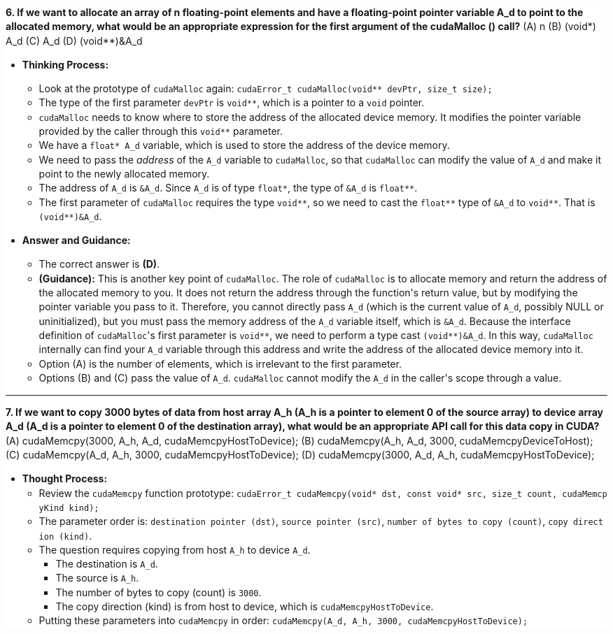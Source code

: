 
**6. If we want to allocate an array of n floating-point elements and have a floating-point pointer variable A_d to point to the allocated memory, what would be an appropriate expression for the first argument of the cudaMalloc () call?**
   (A) n
   (B) (void*) A_d
   (C) A_d
   (D) (void**)&A_d

* **Thinking Process:**
    * Look at the prototype of `cudaMalloc` again: `cudaError_t cudaMalloc(void** devPtr, size_t size);`
    * The type of the first parameter `devPtr` is `void**`, which is a pointer to a `void` pointer.
    * `cudaMalloc` needs to know where to store the address of the allocated device memory. It modifies the pointer variable provided by the caller through this `void**` parameter.
    * We have a `float* A_d` variable, which is used to store the address of the device memory.
    * We need to pass the *address* of the `A_d` variable to `cudaMalloc`, so that `cudaMalloc` can modify the value of `A_d` and make it point to the newly allocated memory.
    * The address of `A_d` is `&A_d`. Since `A_d` is of type `float*`, the type of `&A_d` is `float**`.
    * The first parameter of `cudaMalloc` requires the type `void**`, so we need to cast the `float**` type of `&A_d` to `void**`. That is `(void**)&A_d`.

* **Answer and Guidance:**
    * The correct answer is **(D)**.
    * **(Guidance):** This is another key point of `cudaMalloc`. The role of `cudaMalloc` is to allocate memory and return the address of the allocated memory to you. It does not return the address through the function's return value, but by modifying the pointer variable you pass to it. Therefore, you cannot directly pass `A_d` (which is the current value of `A_d`, possibly NULL or uninitialized), but you must pass the memory address of the `A_d` variable itself, which is `&A_d`. Because the interface definition of `cudaMalloc`'s first parameter is `void**`, we need to perform a type cast `(void**)&A_d`. In this way, `cudaMalloc` internally can find your `A_d` variable through this address and write the address of the allocated device memory into it.
    * Option (A) is the number of elements, which is irrelevant to the first parameter.
    * Options (B) and (C) pass the value of `A_d`. `cudaMalloc` cannot modify the `A_d` in the caller's scope through a value.

---

**7. If we want to copy 3000 bytes of data from host array A_h (A_h is a pointer to element 0 of the source array) to device array A_d (A_d is a pointer to element 0 of the destination array), what would be an appropriate API call for this data copy in CUDA?**
   (A) cudaMemcpy(3000, A_h, A_d, cudaMemcpyHostToDevice);
   (B) cudaMemcpy(A_h, A_d, 3000, cudaMemcpyDeviceToHost);
   (C) cudaMemcpy(A_d, A_h, 3000, cudaMemcpyHostToDevice);
   (D) cudaMemcpy(3000, A_d, A_h, cudaMemcpyHostToDevice);

* **Thought Process:**
    * Review the `cudaMemcpy` function prototype: `cudaError_t cudaMemcpy(void* dst, const void* src, size_t count, cudaMemcpyKind kind);`
    * The parameter order is: `destination pointer (dst)`, `source pointer (src)`, `number of bytes to copy (count)`, `copy direction (kind)`.
    * The question requires copying from host `A_h` to device `A_d`.
        * The destination is `A_d`.
        * The source is `A_h`.
        * The number of bytes to copy (count) is `3000`.
        * The copy direction (kind) is from host to device, which is `cudaMemcpyHostToDevice`.
    * Putting these parameters into `cudaMemcpy` in order: `cudaMemcpy(A_d, A_h, 3000, cudaMemcpyHostToDevice);`
